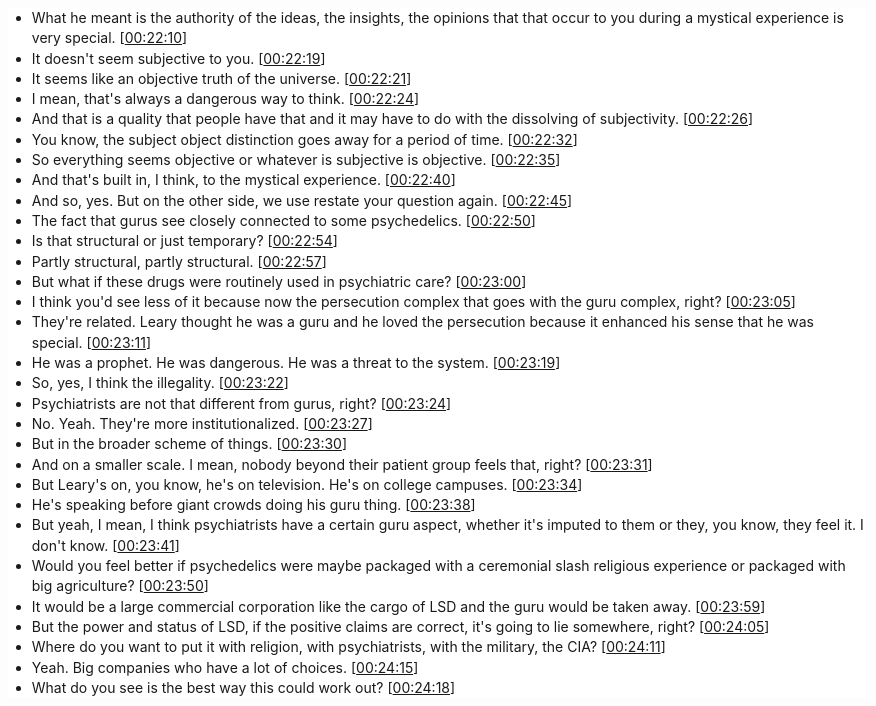 *  What he meant is the authority of the ideas, the insights, the opinions that that occur to you during a mystical experience is very special. [[00:22:10](https://www.youtube.com/watch?v=1jPyuE2YsMA&t=1330.0s)]
*  It doesn't seem subjective to you. [[00:22:19](https://www.youtube.com/watch?v=1jPyuE2YsMA&t=1339.0s)]
*  It seems like an objective truth of the universe. [[00:22:21](https://www.youtube.com/watch?v=1jPyuE2YsMA&t=1341.0s)]
*  I mean, that's always a dangerous way to think. [[00:22:24](https://www.youtube.com/watch?v=1jPyuE2YsMA&t=1344.0s)]
*  And that is a quality that people have that and it may have to do with the dissolving of subjectivity. [[00:22:26](https://www.youtube.com/watch?v=1jPyuE2YsMA&t=1346.0s)]
*  You know, the subject object distinction goes away for a period of time. [[00:22:32](https://www.youtube.com/watch?v=1jPyuE2YsMA&t=1352.0s)]
*  So everything seems objective or whatever is subjective is objective. [[00:22:35](https://www.youtube.com/watch?v=1jPyuE2YsMA&t=1355.0s)]
*  And that's built in, I think, to the mystical experience. [[00:22:40](https://www.youtube.com/watch?v=1jPyuE2YsMA&t=1360.0s)]
*  And so, yes. But on the other side, we use restate your question again. [[00:22:45](https://www.youtube.com/watch?v=1jPyuE2YsMA&t=1365.0s)]
*  The fact that gurus see closely connected to some psychedelics. [[00:22:50](https://www.youtube.com/watch?v=1jPyuE2YsMA&t=1370.0s)]
*  Is that structural or just temporary? [[00:22:54](https://www.youtube.com/watch?v=1jPyuE2YsMA&t=1374.0s)]
*  Partly structural, partly structural. [[00:22:57](https://www.youtube.com/watch?v=1jPyuE2YsMA&t=1377.0s)]
*  But what if these drugs were routinely used in psychiatric care? [[00:23:00](https://www.youtube.com/watch?v=1jPyuE2YsMA&t=1380.0s)]
*  I think you'd see less of it because now the persecution complex that goes with the guru complex, right? [[00:23:05](https://www.youtube.com/watch?v=1jPyuE2YsMA&t=1385.0s)]
*  They're related. Leary thought he was a guru and he loved the persecution because it enhanced his sense that he was special. [[00:23:11](https://www.youtube.com/watch?v=1jPyuE2YsMA&t=1391.0s)]
*  He was a prophet. He was dangerous. He was a threat to the system. [[00:23:19](https://www.youtube.com/watch?v=1jPyuE2YsMA&t=1399.0s)]
*  So, yes, I think the illegality. [[00:23:22](https://www.youtube.com/watch?v=1jPyuE2YsMA&t=1402.0s)]
*  Psychiatrists are not that different from gurus, right? [[00:23:24](https://www.youtube.com/watch?v=1jPyuE2YsMA&t=1404.0s)]
*  No. Yeah. They're more institutionalized. [[00:23:27](https://www.youtube.com/watch?v=1jPyuE2YsMA&t=1407.0s)]
*  But in the broader scheme of things. [[00:23:30](https://www.youtube.com/watch?v=1jPyuE2YsMA&t=1410.0s)]
*  And on a smaller scale. I mean, nobody beyond their patient group feels that, right? [[00:23:31](https://www.youtube.com/watch?v=1jPyuE2YsMA&t=1411.0s)]
*  But Leary's on, you know, he's on television. He's on college campuses. [[00:23:34](https://www.youtube.com/watch?v=1jPyuE2YsMA&t=1414.0s)]
*  He's speaking before giant crowds doing his guru thing. [[00:23:38](https://www.youtube.com/watch?v=1jPyuE2YsMA&t=1418.0s)]
*  But yeah, I mean, I think psychiatrists have a certain guru aspect, whether it's imputed to them or they, you know, they feel it. I don't know. [[00:23:41](https://www.youtube.com/watch?v=1jPyuE2YsMA&t=1421.0s)]
*  Would you feel better if psychedelics were maybe packaged with a ceremonial slash religious experience or packaged with big agriculture? [[00:23:50](https://www.youtube.com/watch?v=1jPyuE2YsMA&t=1430.0s)]
*  It would be a large commercial corporation like the cargo of LSD and the guru would be taken away. [[00:23:59](https://www.youtube.com/watch?v=1jPyuE2YsMA&t=1439.0s)]
*  But the power and status of LSD, if the positive claims are correct, it's going to lie somewhere, right? [[00:24:05](https://www.youtube.com/watch?v=1jPyuE2YsMA&t=1445.0s)]
*  Where do you want to put it with religion, with psychiatrists, with the military, the CIA? [[00:24:11](https://www.youtube.com/watch?v=1jPyuE2YsMA&t=1451.0s)]
*  Yeah. Big companies who have a lot of choices. [[00:24:15](https://www.youtube.com/watch?v=1jPyuE2YsMA&t=1455.0s)]
*  What do you see is the best way this could work out? [[00:24:18](https://www.youtube.com/watch?v=1jPyuE2YsMA&t=1458.0s)]
